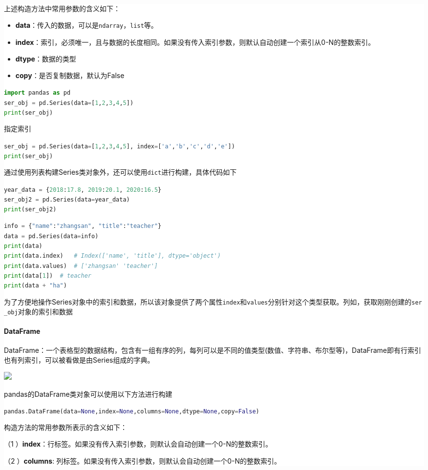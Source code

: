 上述构造方法中常用参数的含义如下：

+ **data**：传入的数据，可以是`ndarray`，`list`等。

+ **index**：索引，必须唯一，且与数据的长度相同。如果没有传入索引参数，则默认自动创建一个索引从0-N的整数索引。

+ **dtype**：数据的类型

+ **copy**：是否复制数据，默认为False

```python
import pandas as pd
ser_obj = pd.Series(data=[1,2,3,4,5])
print(ser_obj)
```

指定索引

```python
ser_obj = pd.Series(data=[1,2,3,4,5], index=['a','b','c','d','e'])
print(ser_obj)
```

通过使用列表构建Series类对象外，还可以使用`dict`进行构建，具体代码如下

```python
year_data = {2018:17.8, 2019:20.1, 2020:16.5}
ser_obj2 = pd.Series(data=year_data)
print(ser_obj2)
```

```python
info = {"name":"zhangsan", "title":"teacher"}
data = pd.Series(data=info)
print(data)
print(data.index)	# Index(['name', 'title'], dtype='object')
print(data.values)	# ['zhangsan' 'teacher']
print(data[1])	# teacher
print(data + "ha")
```

为了方便地操作Series对象中的索引和数据，所以该对象提供了两个属性`index`和`values`分别针对这个类型获取。列如，获取刚刚创建的`ser_obj`对象的索引和数据

#### DataFrame

DataFrame：一个表格型的数据结构，包含有一组有序的列，每列可以是不同的值类型(数值、字符串、布尔型等)，DataFrame即有行索引也有列索引，可以被看做是由Series组成的字典。

![](https://images.maiquer.tech/images/wx/1647500023267.png)

pandas的DataFrame类对象可以使用以下方法进行构建

```python
pandas.DataFrame(data=None,index=None,columns=None,dtype=None,copy=False)
```

构造方法的常用参数所表示的含义如下：

（1 ）**index**：行标签。如果没有传入索引参数，则默认会自动创建一个0-N的整数索引。

（2 ）**columns**: 列标签。如果没有传入索引参数，则默认会自动创建一个0-N的整数索引。
